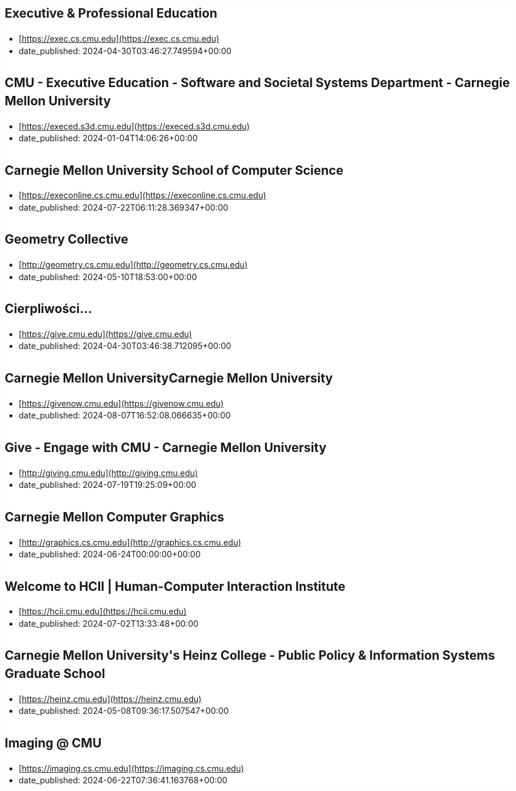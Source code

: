  ## Executive & Professional Education
 - [https://exec.cs.cmu.edu](https://exec.cs.cmu.edu)
 - date_published: 2024-04-30T03:46:27.749594+00:00

 ## CMU - Executive Education - Software and Societal Systems Department - Carnegie Mellon University
 - [https://execed.s3d.cmu.edu](https://execed.s3d.cmu.edu)
 - date_published: 2024-01-04T14:06:26+00:00

 ## Carnegie Mellon University School of Computer Science
 - [https://execonline.cs.cmu.edu](https://execonline.cs.cmu.edu)
 - date_published: 2024-07-22T06:11:28.369347+00:00

 ## Geometry Collective
 - [http://geometry.cs.cmu.edu](http://geometry.cs.cmu.edu)
 - date_published: 2024-05-10T18:53:00+00:00

 ## Cierpliwości...
 - [https://give.cmu.edu](https://give.cmu.edu)
 - date_published: 2024-04-30T03:46:38.712095+00:00

 ## Carnegie Mellon UniversityCarnegie Mellon University
 - [https://givenow.cmu.edu](https://givenow.cmu.edu)
 - date_published: 2024-08-07T16:52:08.066635+00:00

 ## Give - Engage with CMU - Carnegie Mellon University
 - [http://giving.cmu.edu](http://giving.cmu.edu)
 - date_published: 2024-07-19T19:25:09+00:00

 ## Carnegie Mellon Computer Graphics
 - [http://graphics.cs.cmu.edu](http://graphics.cs.cmu.edu)
 - date_published: 2024-06-24T00:00:00+00:00

 ## Welcome to HCII | Human-Computer Interaction Institute
 - [https://hcii.cmu.edu](https://hcii.cmu.edu)
 - date_published: 2024-07-02T13:33:48+00:00

 ## Carnegie Mellon University's Heinz College - Public Policy & Information Systems Graduate School
 - [https://heinz.cmu.edu](https://heinz.cmu.edu)
 - date_published: 2024-05-08T09:36:17.507547+00:00

 ## Imaging @ CMU
 - [https://imaging.cs.cmu.edu](https://imaging.cs.cmu.edu)
 - date_published: 2024-06-22T07:36:41.163768+00:00
